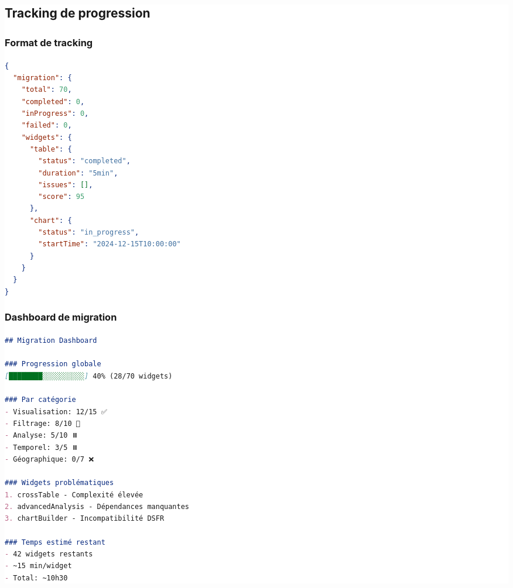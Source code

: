 ## Tracking de progression

### Format de tracking
```json
{
  "migration": {
    "total": 70,
    "completed": 0,
    "inProgress": 0,
    "failed": 0,
    "widgets": {
      "table": {
        "status": "completed",
        "duration": "5min",
        "issues": [],
        "score": 95
      },
      "chart": {
        "status": "in_progress",
        "startTime": "2024-12-15T10:00:00"
      }
    }
  }
}
```

### Dashboard de migration
```markdown
## Migration Dashboard

### Progression globale
[████████░░░░░░░░░░] 40% (28/70 widgets)

### Par catégorie
- Visualisation: 12/15 ✅
- Filtrage: 8/10 🔄
- Analyse: 5/10 ⏸️
- Temporel: 3/5 ⏸️
- Géographique: 0/7 ❌

### Widgets problématiques
1. crossTable - Complexité élevée
2. advancedAnalysis - Dépendances manquantes
3. chartBuilder - Incompatibilité DSFR

### Temps estimé restant
- 42 widgets restants
- ~15 min/widget
- Total: ~10h30
```
